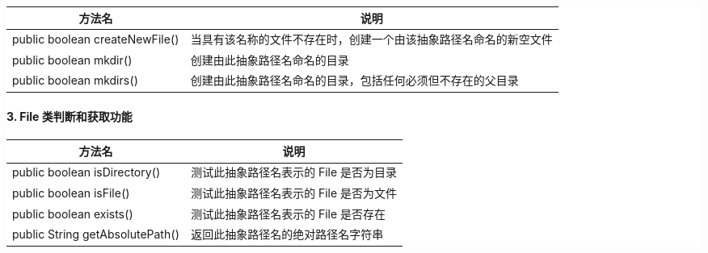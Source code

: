 | 方法名                         | 说明                                                             |
| ------------------------------ | ---------------------------------------------------------------- |
| public boolean createNewFile() | 当具有该名称的文件不存在时，创建一个由该抽象路径名命名的新空文件 |
| public boolean mkdir()         | 创建由此抽象路径名命名的目录                                     |
| public boolean mkdirs()        | 创建由此抽象路径名命名的目录，包括任何必须但不存在的父目录       |

#### 3. File 类判断和获取功能

| 方法名                          | 说明                                                     |
| ------------------------------- | -------------------------------------------------------- |
| public boolean isDirectory()    | 测试此抽象路径名表示的 File 是否为目录                   |
| public boolean isFile()         | 测试此抽象路径名表示的 File 是否为文件                   |
| public boolean exists()         | 测试此抽象路径名表示的 File 是否存在                     |
| public String getAbsolutePath() | 返回此抽象路径名的绝对路径名字符串                       |
